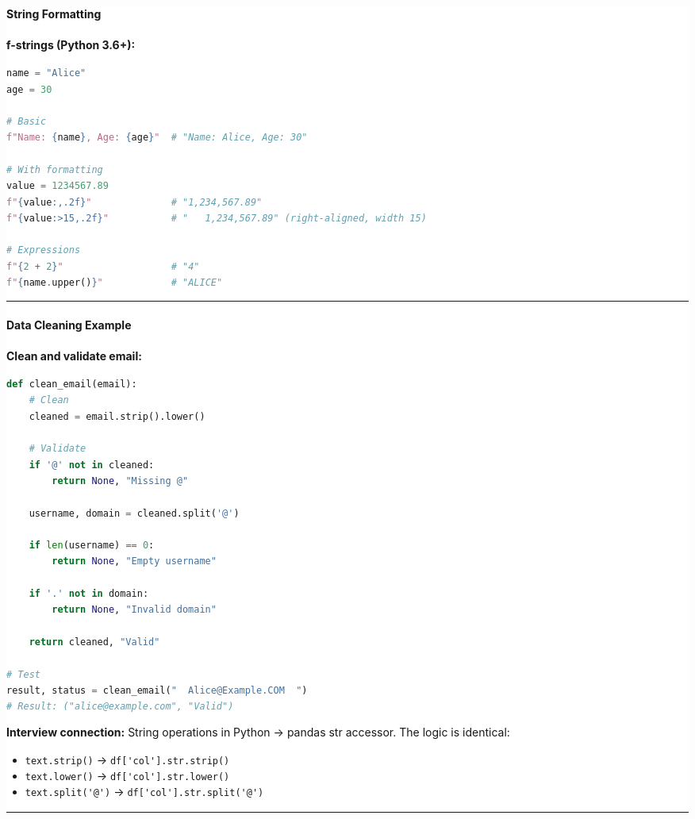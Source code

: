 
#### String Formatting

**f-strings (Python 3.6+):**
```python
name = "Alice"
age = 30

# Basic
f"Name: {name}, Age: {age}"  # "Name: Alice, Age: 30"

# With formatting
value = 1234567.89
f"{value:,.2f}"              # "1,234,567.89"
f"{value:>15,.2f}"           # "   1,234,567.89" (right-aligned, width 15)

# Expressions
f"{2 + 2}"                   # "4"
f"{name.upper()}"            # "ALICE"
```

---

#### Data Cleaning Example

**Clean and validate email:**
```python
def clean_email(email):
    # Clean
    cleaned = email.strip().lower()
    
    # Validate
    if '@' not in cleaned:
        return None, "Missing @"
    
    username, domain = cleaned.split('@')
    
    if len(username) == 0:
        return None, "Empty username"
    
    if '.' not in domain:
        return None, "Invalid domain"
    
    return cleaned, "Valid"

# Test
result, status = clean_email("  Alice@Example.COM  ")
# Result: ("alice@example.com", "Valid")
```

**Interview connection:** String operations in Python → pandas str accessor. The logic is identical:
- `text.strip()` → `df['col'].str.strip()`
- `text.lower()` → `df['col'].str.lower()`
- `text.split('@')` → `df['col'].str.split('@')`

---